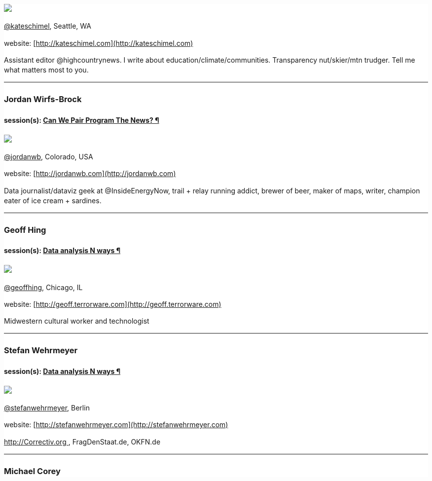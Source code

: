 [![](headshots/kate_schimel.jpg)](https://twitter.com/kateschimel)

[@kateschimel](https://twitter.com/kateschimel), Seattle, WA

website: [http://kateschimel.com](http://kateschimel.com) 

Assistant editor @highcountrynews. I write about education/climate/communities. Transparency nut/skier/mtn trudger. Tell me what matters most to you. 

 --- 

### Jordan Wirfs-Brock

#### session(s): [Can We Pair Program The News? ¶](http://srccon.org/sessions/#proposal-318666)

[![](headshots/jordan_wirfsbrock.jpeg)](https://twitter.com/jordanwb)

[@jordanwb](https://twitter.com/jordanwb), Colorado, USA

website: [http://jordanwb.com](http://jordanwb.com) 

Data journalist/dataviz geek at @InsideEnergyNow, trail + relay running addict, brewer of beer, maker of maps, writer, champion eater of ice cream + sardines. 

 --- 

### Geoff Hing

#### session(s): [Data analysis N ways ¶](http://srccon.org/sessions/#proposal-318397)

[![](headshots/geoff_hing.jpg)](https://twitter.com/geoffhing)

[@geoffhing](https://twitter.com/geoffhing), Chicago, IL

website: [http://geoff.terrorware.com](http://geoff.terrorware.com) 

Midwestern cultural worker and technologist 

 --- 

### Stefan Wehrmeyer

#### session(s): [Data analysis N ways ¶](http://srccon.org/sessions/#proposal-318397)

[![](headshots/stefan_wehrmeyer.jpeg)](https://twitter.com/stefanwehrmeyer)

[@stefanwehrmeyer](https://twitter.com/stefanwehrmeyer), Berlin

website: [http://stefanwehrmeyer.com](http://stefanwehrmeyer.com) 

http://Correctiv.org , FragDenStaat.de, OKFN.de 

 --- 

### Michael Corey
